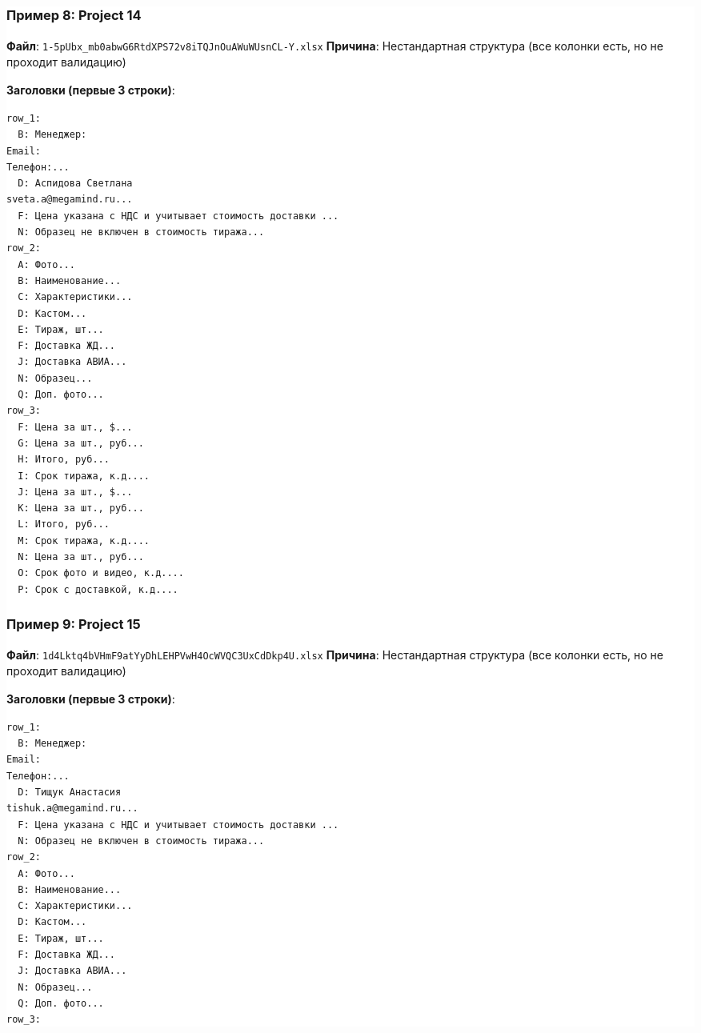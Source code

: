 ### Пример 8: Project 14

**Файл**: `1-5pUbx_mb0abwG6RtdXPS72v8iTQJnOuAWuWUsnCL-Y.xlsx`
**Причина**: Нестандартная структура (все колонки есть, но не проходит валидацию)

**Заголовки (первые 3 строки)**:
```
row_1:
  B: Менеджер: 
Email: 
Телефон:...
  D: Аспидова Светлана
sveta.a@megamind.ru...
  F: Цена указана с НДС и учитывает стоимость доставки ...
  N: Образец не включен в стоимость тиража...
row_2:
  A: Фото...
  B: Наименование...
  C: Характеристики...
  D: Кастом...
  E: Тираж, шт...
  F: Доставка ЖД...
  J: Доставка АВИА...
  N: Образец...
  Q: Доп. фото...
row_3:
  F: Цена за шт., $...
  G: Цена за шт., руб...
  H: Итого, руб...
  I: Срок тиража, к.д....
  J: Цена за шт., $...
  K: Цена за шт., руб...
  L: Итого, руб...
  M: Срок тиража, к.д....
  N: Цена за шт., руб...
  O: Срок фото и видео, к.д....
  P: Срок с доставкой, к.д....
```

### Пример 9: Project 15

**Файл**: `1d4Lktq4bVHmF9atYyDhLEHPVwH4OcWVQC3UxCdDkp4U.xlsx`
**Причина**: Нестандартная структура (все колонки есть, но не проходит валидацию)

**Заголовки (первые 3 строки)**:
```
row_1:
  B: Менеджер: 
Email: 
Телефон:...
  D: Тищук Анастасия
tishuk.a@megamind.ru...
  F: Цена указана с НДС и учитывает стоимость доставки ...
  N: Образец не включен в стоимость тиража...
row_2:
  A: Фото...
  B: Наименование...
  C: Характеристики...
  D: Кастом...
  E: Тираж, шт...
  F: Доставка ЖД...
  J: Доставка АВИА...
  N: Образец...
  Q: Доп. фото...
row_3:
```